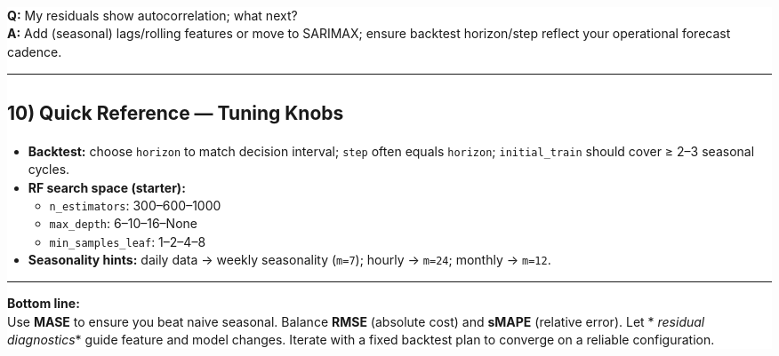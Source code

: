 **Q:** My residuals show autocorrelation; what next?  
**A:** Add (seasonal) lags/rolling features or move to SARIMAX; ensure backtest horizon/step reflect your operational
forecast cadence.

---

## 10) Quick Reference — Tuning Knobs

- **Backtest:** choose `horizon` to match decision interval; `step` often equals `horizon`; `initial_train` should
  cover ≥ 2–3 seasonal cycles.
- **RF search space (starter):**
    - `n_estimators`: 300–600–1000
    - `max_depth`: 6–10–16–None
    - `min_samples_leaf`: 1–2–4–8
- **Seasonality hints:** daily data → weekly seasonality (`m=7`); hourly → `m=24`; monthly → `m=12`.

---

**Bottom line:**  
Use **MASE** to ensure you beat naive seasonal. Balance **RMSE** (absolute cost) and **sMAPE** (relative error). Let *
*residual diagnostics** guide feature and model changes. Iterate with a fixed backtest plan to converge on a reliable
configuration.
